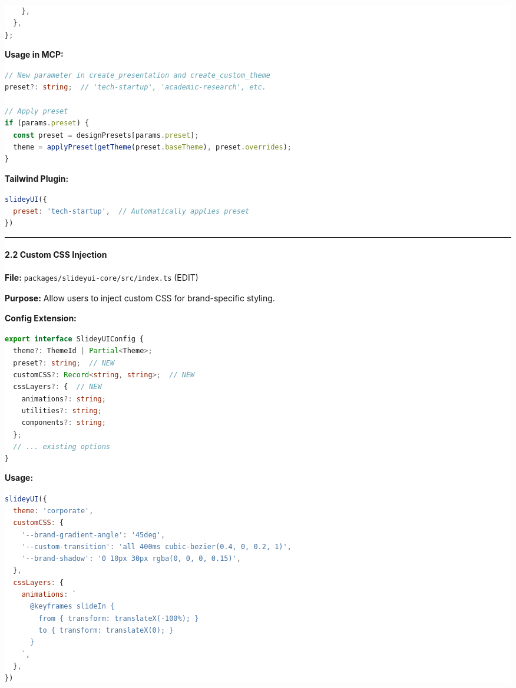 ```typescript
    },
  },
};
```

**Usage in MCP:**
```typescript
// New parameter in create_presentation and create_custom_theme
preset?: string;  // 'tech-startup', 'academic-research', etc.

// Apply preset
if (params.preset) {
  const preset = designPresets[params.preset];
  theme = applyPreset(getTheme(preset.baseTheme), preset.overrides);
}
```

**Tailwind Plugin:**
```javascript
slideyUI({
  preset: 'tech-startup',  // Automatically applies preset
})
```

---

#### 2.2 Custom CSS Injection

**File:** `packages/slideyui-core/src/index.ts` (EDIT)

**Purpose:** Allow users to inject custom CSS for brand-specific styling.

**Config Extension:**
```typescript
export interface SlideyUIConfig {
  theme?: ThemeId | Partial<Theme>;
  preset?: string;  // NEW
  customCSS?: Record<string, string>;  // NEW
  cssLayers?: {  // NEW
    animations?: string;
    utilities?: string;
    components?: string;
  };
  // ... existing options
}
```

**Usage:**
```javascript
slideyUI({
  theme: 'corporate',
  customCSS: {
    '--brand-gradient-angle': '45deg',
    '--custom-transition': 'all 400ms cubic-bezier(0.4, 0, 0.2, 1)',
    '--brand-shadow': '0 10px 30px rgba(0, 0, 0, 0.15)',
  },
  cssLayers: {
    animations: `
      @keyframes slideIn {
        from { transform: translateX(-100%); }
        to { transform: translateX(0); }
      }
    `,
  },
})
```
